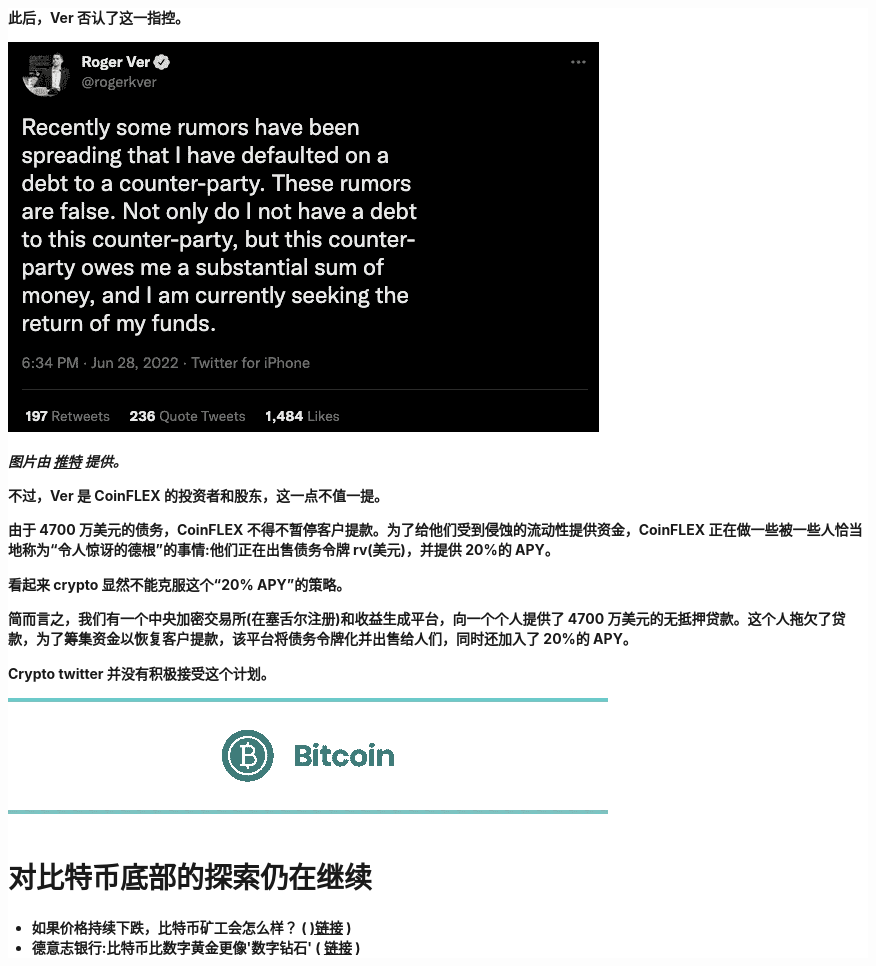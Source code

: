 **此后，Ver 否认了这一指控。**

**![](img/0928c6d8f7d10b07cb9069d8e2c92767.png)**

***图片由* [*推特*](https://twitter.com/rogerkver/status/1541822377461415936?ref_src=twsrc%5Etfw%7Ctwcamp%5Etweetembed%7Ctwterm%5E1541822377461415936%7Ctwgr%5E%7Ctwcon%5Es1_&ref_url=https%3A%2F%2Fdecrypt.co%2F104014%2Fcoinflex-bitcoin-jesus-roger-ver-behind-withdrawal-troubles-47m-debt) *提供。***

**不过，Ver 是 CoinFLEX 的投资者和股东，这一点不值一提。**

**由于 4700 万美元的债务，CoinFLEX 不得不暂停客户提款。为了给他们受到侵蚀的流动性提供资金，CoinFLEX 正在做一些被一些人恰当地称为“令人惊讶的德根”的事情:他们正在出售债务令牌 rv(美元)，并提供 20%的 APY。**

**看起来 crypto 显然不能克服这个“20% APY”的策略。**

**简而言之，我们有一个中央加密交易所(在塞舌尔注册)和收益生成平台，向一个个人提供了 4700 万美元的无抵押贷款。这个人拖欠了贷款，为了筹集资金以恢复客户提款，该平台将债务令牌化并出售给人们，同时还加入了 20%的 APY。**

**Crypto twitter 并没有积极接受这个计划。**

**![](img/aa5e32e5a94c7161254569a303335bc5.png)**

# **对比特币底部的探索仍在继续**

*   **如果价格持续下跌，比特币矿工会怎么样？ **(** [**)链接**](https://bitcoinist.com/what-happens-to-bitcoin-miners-if-price-keeps-dropping/) **)****
*   **德意志银行:比特币比数字黄金更像'数字钻石' **(** [**链接**](https://tokenist.com/deutsche-bank-bitcoin-is-more-like-digital-diamonds-than-digital-gold/) **)****
